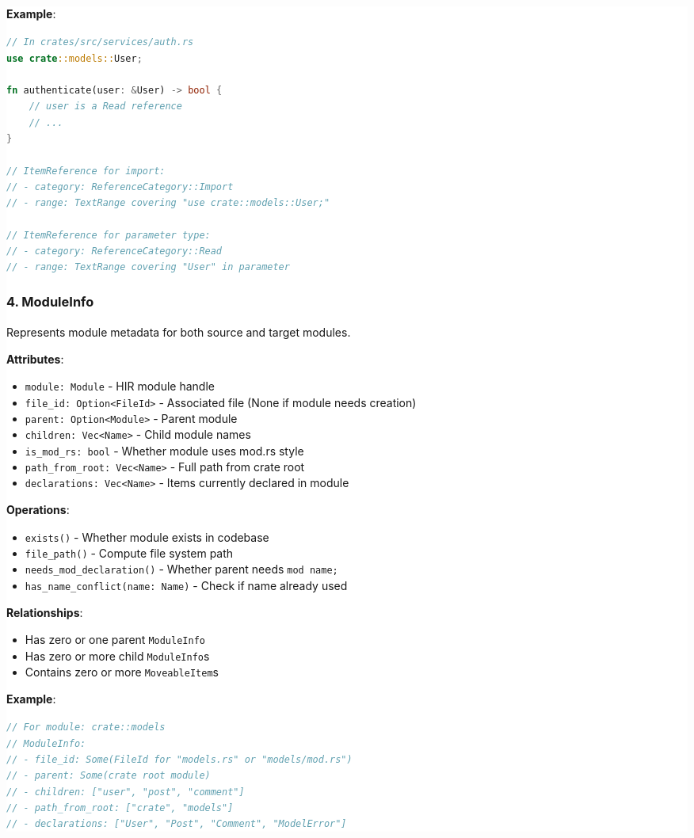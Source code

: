 **Example**:
```rust
// In crates/src/services/auth.rs
use crate::models::User;

fn authenticate(user: &User) -> bool {
    // user is a Read reference
    // ...
}

// ItemReference for import:
// - category: ReferenceCategory::Import
// - range: TextRange covering "use crate::models::User;"

// ItemReference for parameter type:
// - category: ReferenceCategory::Read
// - range: TextRange covering "User" in parameter
```

### 4. ModuleInfo

Represents module metadata for both source and target modules.

**Attributes**:
- `module: Module` - HIR module handle
- `file_id: Option<FileId>` - Associated file (None if module needs creation)
- `parent: Option<Module>` - Parent module
- `children: Vec<Name>` - Child module names
- `is_mod_rs: bool` - Whether module uses mod.rs style
- `path_from_root: Vec<Name>` - Full path from crate root
- `declarations: Vec<Name>` - Items currently declared in module

**Operations**:
- `exists()` - Whether module exists in codebase
- `file_path()` - Compute file system path
- `needs_mod_declaration()` - Whether parent needs `mod name;`
- `has_name_conflict(name: Name)` - Check if name already used

**Relationships**:
- Has zero or one parent `ModuleInfo`
- Has zero or more child `ModuleInfo`s
- Contains zero or more `MoveableItem`s

**Example**:
```rust
// For module: crate::models
// ModuleInfo:
// - file_id: Some(FileId for "models.rs" or "models/mod.rs")
// - parent: Some(crate root module)
// - children: ["user", "post", "comment"]
// - path_from_root: ["crate", "models"]
// - declarations: ["User", "Post", "Comment", "ModelError"]
```
